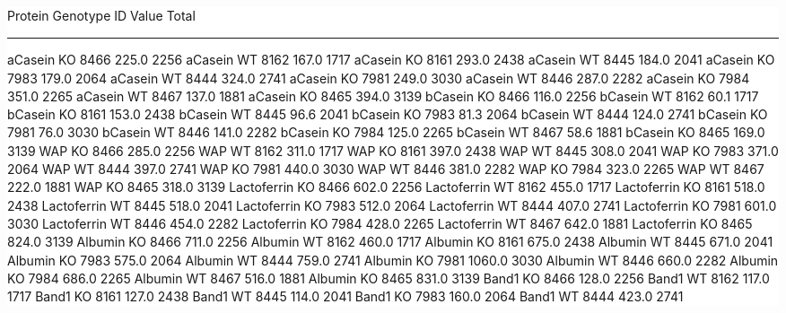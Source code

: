 
Protein       Genotype      ID    Value   Total
------------  ---------  -----  -------  ------
aCasein       KO          8466    225.0    2256
aCasein       WT          8162    167.0    1717
aCasein       KO          8161    293.0    2438
aCasein       WT          8445    184.0    2041
aCasein       KO          7983    179.0    2064
aCasein       WT          8444    324.0    2741
aCasein       KO          7981    249.0    3030
aCasein       WT          8446    287.0    2282
aCasein       KO          7984    351.0    2265
aCasein       WT          8467    137.0    1881
aCasein       KO          8465    394.0    3139
bCasein       KO          8466    116.0    2256
bCasein       WT          8162     60.1    1717
bCasein       KO          8161    153.0    2438
bCasein       WT          8445     96.6    2041
bCasein       KO          7983     81.3    2064
bCasein       WT          8444    124.0    2741
bCasein       KO          7981     76.0    3030
bCasein       WT          8446    141.0    2282
bCasein       KO          7984    125.0    2265
bCasein       WT          8467     58.6    1881
bCasein       KO          8465    169.0    3139
WAP           KO          8466    285.0    2256
WAP           WT          8162    311.0    1717
WAP           KO          8161    397.0    2438
WAP           WT          8445    308.0    2041
WAP           KO          7983    371.0    2064
WAP           WT          8444    397.0    2741
WAP           KO          7981    440.0    3030
WAP           WT          8446    381.0    2282
WAP           KO          7984    323.0    2265
WAP           WT          8467    222.0    1881
WAP           KO          8465    318.0    3139
Lactoferrin   KO          8466    602.0    2256
Lactoferrin   WT          8162    455.0    1717
Lactoferrin   KO          8161    518.0    2438
Lactoferrin   WT          8445    518.0    2041
Lactoferrin   KO          7983    512.0    2064
Lactoferrin   WT          8444    407.0    2741
Lactoferrin   KO          7981    601.0    3030
Lactoferrin   WT          8446    454.0    2282
Lactoferrin   KO          7984    428.0    2265
Lactoferrin   WT          8467    642.0    1881
Lactoferrin   KO          8465    824.0    3139
Albumin       KO          8466    711.0    2256
Albumin       WT          8162    460.0    1717
Albumin       KO          8161    675.0    2438
Albumin       WT          8445    671.0    2041
Albumin       KO          7983    575.0    2064
Albumin       WT          8444    759.0    2741
Albumin       KO          7981   1060.0    3030
Albumin       WT          8446    660.0    2282
Albumin       KO          7984    686.0    2265
Albumin       WT          8467    516.0    1881
Albumin       KO          8465    831.0    3139
Band1         KO          8466    128.0    2256
Band1         WT          8162    117.0    1717
Band1         KO          8161    127.0    2438
Band1         WT          8445    114.0    2041
Band1         KO          7983    160.0    2064
Band1         WT          8444    423.0    2741